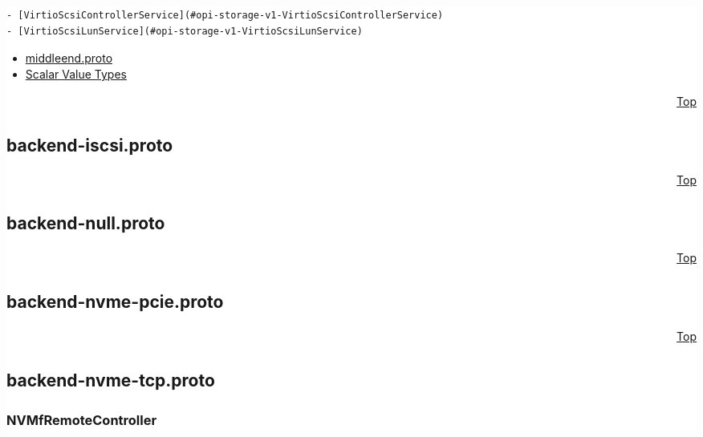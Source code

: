     - [VirtioScsiControllerService](#opi-storage-v1-VirtioScsiControllerService)
    - [VirtioScsiLunService](#opi-storage-v1-VirtioScsiLunService)
  
- [middleend.proto](#middleend-proto)
- [Scalar Value Types](#scalar-value-types)



<a name="backend-iscsi-proto"></a>
<p align="right"><a href="#top">Top</a></p>

## backend-iscsi.proto


 

 

 

 



<a name="backend-null-proto"></a>
<p align="right"><a href="#top">Top</a></p>

## backend-null.proto


 

 

 

 



<a name="backend-nvme-pcie-proto"></a>
<p align="right"><a href="#top">Top</a></p>

## backend-nvme-pcie.proto


 

 

 

 



<a name="backend-nvme-tcp-proto"></a>
<p align="right"><a href="#top">Top</a></p>

## backend-nvme-tcp.proto



<a name="opi-storage-v1-NVMfRemoteController"></a>

### NVMfRemoteController

